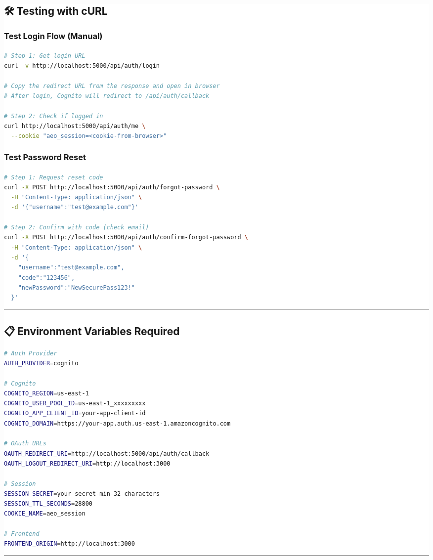 
## 🛠️ Testing with cURL

### Test Login Flow (Manual)

```bash
# Step 1: Get login URL
curl -v http://localhost:5000/api/auth/login

# Copy the redirect URL from the response and open in browser
# After login, Cognito will redirect to /api/auth/callback

# Step 2: Check if logged in
curl http://localhost:5000/api/auth/me \
  --cookie "aeo_session=<cookie-from-browser>"
```

### Test Password Reset

```bash
# Step 1: Request reset code
curl -X POST http://localhost:5000/api/auth/forgot-password \
  -H "Content-Type: application/json" \
  -d '{"username":"test@example.com"}'

# Step 2: Confirm with code (check email)
curl -X POST http://localhost:5000/api/auth/confirm-forgot-password \
  -H "Content-Type: application/json" \
  -d '{
    "username":"test@example.com",
    "code":"123456",
    "newPassword":"NewSecurePass123!"
  }'
```

---

## 📋 Environment Variables Required

```bash
# Auth Provider
AUTH_PROVIDER=cognito

# Cognito
COGNITO_REGION=us-east-1
COGNITO_USER_POOL_ID=us-east-1_xxxxxxxxx
COGNITO_APP_CLIENT_ID=your-app-client-id
COGNITO_DOMAIN=https://your-app.auth.us-east-1.amazoncognito.com

# OAuth URLs
OAUTH_REDIRECT_URI=http://localhost:5000/api/auth/callback
OAUTH_LOGOUT_REDIRECT_URI=http://localhost:3000

# Session
SESSION_SECRET=your-secret-min-32-characters
SESSION_TTL_SECONDS=28800
COOKIE_NAME=aeo_session

# Frontend
FRONTEND_ORIGIN=http://localhost:3000
```

---